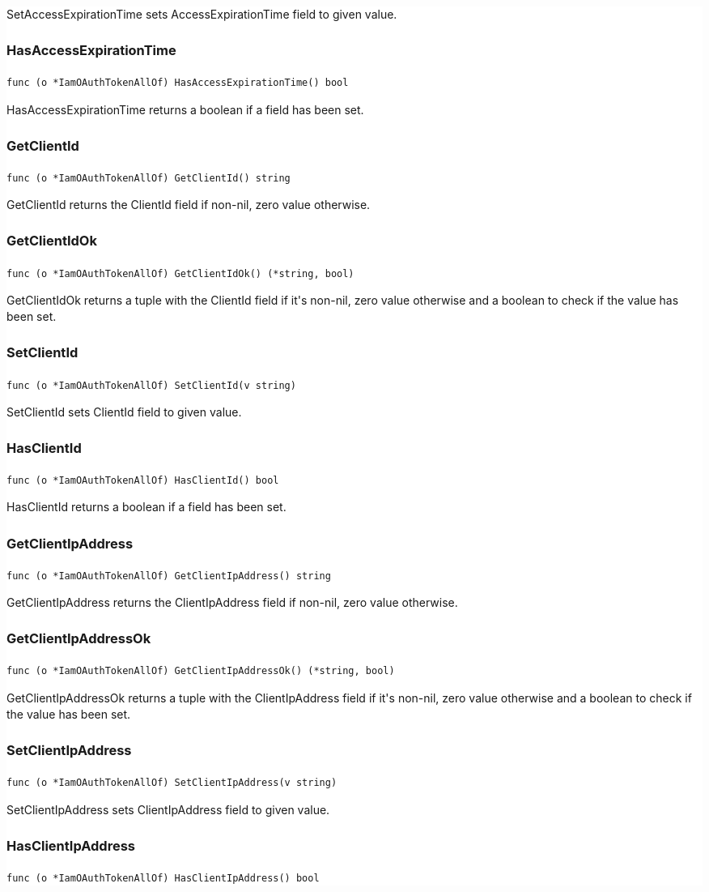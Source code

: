 SetAccessExpirationTime sets AccessExpirationTime field to given value.

### HasAccessExpirationTime

`func (o *IamOAuthTokenAllOf) HasAccessExpirationTime() bool`

HasAccessExpirationTime returns a boolean if a field has been set.

### GetClientId

`func (o *IamOAuthTokenAllOf) GetClientId() string`

GetClientId returns the ClientId field if non-nil, zero value otherwise.

### GetClientIdOk

`func (o *IamOAuthTokenAllOf) GetClientIdOk() (*string, bool)`

GetClientIdOk returns a tuple with the ClientId field if it's non-nil, zero value otherwise
and a boolean to check if the value has been set.

### SetClientId

`func (o *IamOAuthTokenAllOf) SetClientId(v string)`

SetClientId sets ClientId field to given value.

### HasClientId

`func (o *IamOAuthTokenAllOf) HasClientId() bool`

HasClientId returns a boolean if a field has been set.

### GetClientIpAddress

`func (o *IamOAuthTokenAllOf) GetClientIpAddress() string`

GetClientIpAddress returns the ClientIpAddress field if non-nil, zero value otherwise.

### GetClientIpAddressOk

`func (o *IamOAuthTokenAllOf) GetClientIpAddressOk() (*string, bool)`

GetClientIpAddressOk returns a tuple with the ClientIpAddress field if it's non-nil, zero value otherwise
and a boolean to check if the value has been set.

### SetClientIpAddress

`func (o *IamOAuthTokenAllOf) SetClientIpAddress(v string)`

SetClientIpAddress sets ClientIpAddress field to given value.

### HasClientIpAddress

`func (o *IamOAuthTokenAllOf) HasClientIpAddress() bool`
